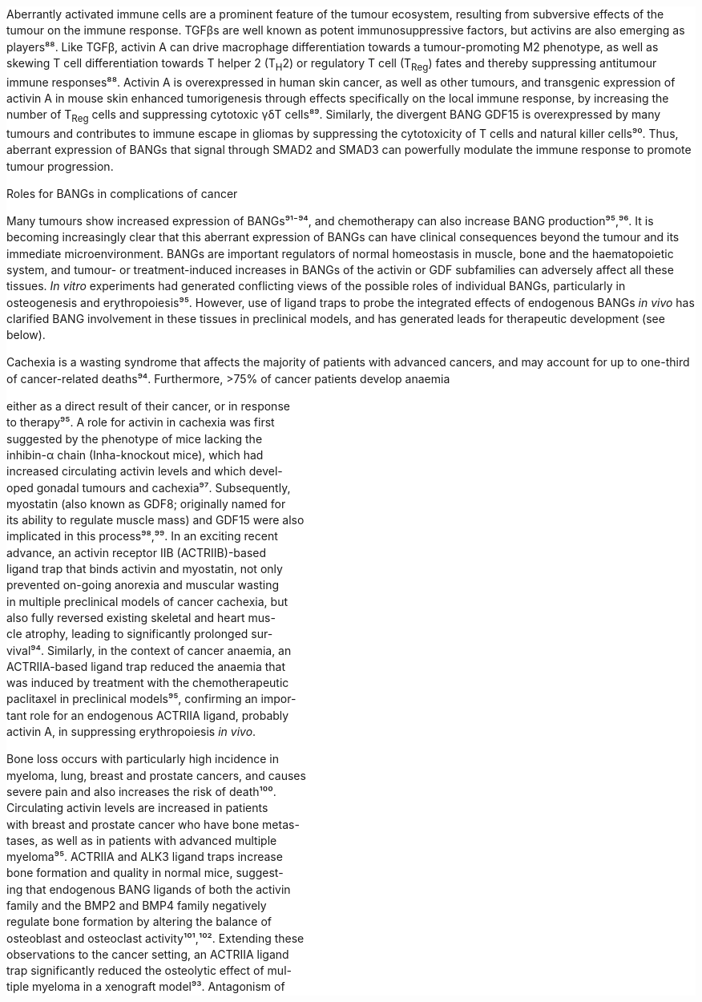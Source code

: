 Aberrantly activated immune cells are a prominent feature of the tumour ecosystem, resulting from subversive effects of the tumour on the immune response. TGFβs are well known as potent immunosuppressive factors, but activins are also emerging as players⁸⁸. Like TGFβ, activin A can drive macrophage differentiation towards a tumour-promoting M2 phenotype, as well as skewing T cell differentiation towards T helper 2 (T<sub>H</sub>2) or regulatory T cell (T<sub>Reg</sub>) fates and thereby suppressing antitumour immune responses⁸⁸. Activin A is overexpressed in human skin cancer, as well as other tumours, and transgenic expression of activin A in mouse skin enhanced tumorigenesis through effects specifically on the local immune response, by increasing the number of T<sub>Reg</sub> cells and suppressing cytotoxic γδT cells⁸⁹. Similarly, the divergent BANG GDF15 is overexpressed by many tumours and contributes to immune escape in gliomas by suppressing the cytotoxicity of T cells and natural killer cells⁹⁰. Thus, aberrant expression of BANGs that signal through SMAD2 and SMAD3 can powerfully modulate the immune response to promote tumour progression.

Roles for BANGs in complications of cancer

Many tumours show increased expression of BANGs⁹¹⁻⁹⁴, and chemotherapy can also increase BANG production⁹⁵,⁹⁶. It is becoming increasingly clear that this aberrant expression of BANGs can have clinical consequences beyond the tumour and its immediate microenvironment. BANGs are important regulators of normal homeostasis in muscle, bone and the haematopoietic system, and tumour- or treatment-induced increases in BANGs of the activin or GDF subfamilies can adversely affect all these tissues. *In vitro* experiments had generated conflicting views of the possible roles of individual BANGs, particularly in osteogenesis and erythropoiesis⁹⁵. However, use of ligand traps to probe the integrated effects of endogenous BANGs *in vivo* has clarified BANG involvement in these tissues in preclinical models, and has generated leads for therapeutic development (see below).

Cachexia is a wasting syndrome that affects the majority of patients with advanced cancers, and may account for up to one-third of cancer-related deaths⁹⁴. Furthermore, >75% of cancer patients develop anaemia

either as a direct result of their cancer, or in response  
to therapy⁹⁵. A role for activin in cachexia was first  
suggested by the phenotype of mice lacking the  
inhibin-α chain (Inha-knockout mice), which had  
increased circulating activin levels and which devel-  
oped gonadal tumours and cachexia⁹⁷. Subsequently,  
myostatin (also known as GDF8; originally named for  
its ability to regulate muscle mass) and GDF15 were also  
implicated in this process⁹⁸,⁹⁹. In an exciting recent  
advance, an activin receptor IIB (ACTRIIB)-based  
ligand trap that binds activin and myostatin, not only  
prevented on-going anorexia and muscular wasting  
in multiple preclinical models of cancer cachexia, but  
also fully reversed existing skeletal and heart mus-  
cle atrophy, leading to significantly prolonged sur-  
vival⁹⁴. Similarly, in the context of cancer anaemia, an  
ACTRIIA-based ligand trap reduced the anaemia that  
was induced by treatment with the chemotherapeutic  
paclitaxel in preclinical models⁹⁵, confirming an impor-  
tant role for an endogenous ACTRIIA ligand, probably  
activin A, in suppressing erythropoiesis *in vivo*.

Bone loss occurs with particularly high incidence in  
myeloma, lung, breast and prostate cancers, and causes  
severe pain and also increases the risk of death¹⁰⁰.  
Circulating activin levels are increased in patients  
with breast and prostate cancer who have bone metas-  
tases, as well as in patients with advanced multiple  
myeloma⁹⁵. ACTRIIA and ALK3 ligand traps increase  
bone formation and quality in normal mice, suggest-  
ing that endogenous BANG ligands of both the activin  
family and the BMP2 and BMP4 family negatively  
regulate bone formation by altering the balance of  
osteoblast and osteoclast activity¹⁰¹,¹⁰². Extending these  
observations to the cancer setting, an ACTRIIA ligand  
trap significantly reduced the osteolytic effect of mul-  
tiple myeloma in a xenograft model⁹³. Antagonism of  